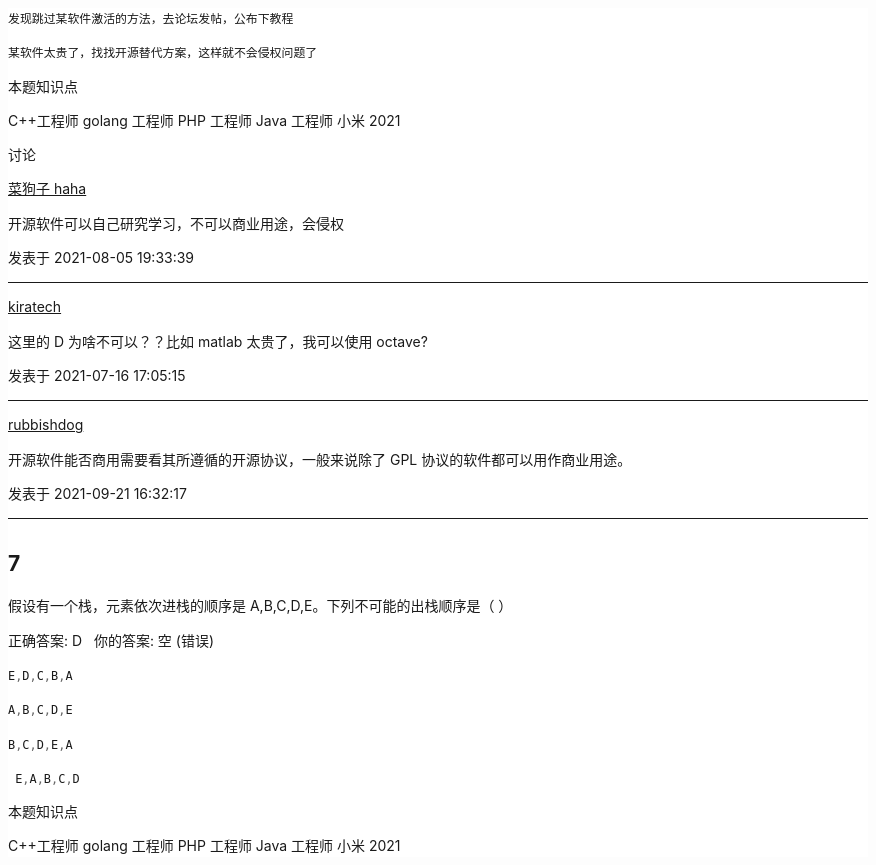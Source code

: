 ```cpp
发现跳过某软件激活的方法，去论坛发帖，公布下教程
```

```cpp
某软件太贵了，找找开源替代方案，这样就不会侵权问题了
```

本题知识点

C++工程师 golang 工程师 PHP 工程师 Java 工程师 小米 2021

讨论

[菜狗子 haha](https://www.nowcoder.com/profile/223210403)

开源软件可以自己研究学习，不可以商业用途，会侵权

发表于 2021-08-05 19:33:39

* * *

[kiratech](https://www.nowcoder.com/profile/500540101)

这里的 D 为啥不可以？？比如 matlab 太贵了，我可以使用 octave?

发表于 2021-07-16 17:05:15

* * *

[rubbishdog](https://www.nowcoder.com/profile/943466437)

开源软件能否商用需要看其所遵循的开源协议，一般来说除了 GPL 协议的软件都可以用作商业用途。

发表于 2021-09-21 16:32:17

* * *

## 7

假设有一个栈，元素依次进栈的顺序是 A,B,C,D,E。下列不可能的出栈顺序是（ ）

正确答案: D   你的答案: 空 (错误)

```cpp
E,D,C,B,A
```

```cpp
A,B,C,D,E
```

```cpp
B,C,D,E,A
```

```cpp
 E,A,B,C,D
```

本题知识点

C++工程师 golang 工程师 PHP 工程师 Java 工程师 小米 2021
